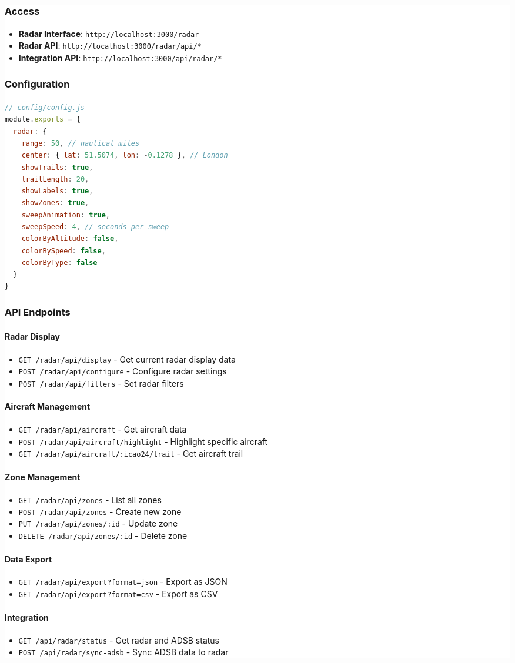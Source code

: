 ### Access
- **Radar Interface**: `http://localhost:3000/radar`
- **Radar API**: `http://localhost:3000/radar/api/*`
- **Integration API**: `http://localhost:3000/api/radar/*`

### Configuration
```javascript
// config/config.js
module.exports = {
  radar: {
    range: 50, // nautical miles
    center: { lat: 51.5074, lon: -0.1278 }, // London
    showTrails: true,
    trailLength: 20,
    showLabels: true,
    showZones: true,
    sweepAnimation: true,
    sweepSpeed: 4, // seconds per sweep
    colorByAltitude: false,
    colorBySpeed: false,
    colorByType: false
  }
}
```

### API Endpoints

#### Radar Display
- `GET /radar/api/display` - Get current radar display data
- `POST /radar/api/configure` - Configure radar settings
- `POST /radar/api/filters` - Set radar filters

#### Aircraft Management
- `GET /radar/api/aircraft` - Get aircraft data
- `POST /radar/api/aircraft/highlight` - Highlight specific aircraft
- `GET /radar/api/aircraft/:icao24/trail` - Get aircraft trail

#### Zone Management
- `GET /radar/api/zones` - List all zones
- `POST /radar/api/zones` - Create new zone
- `PUT /radar/api/zones/:id` - Update zone
- `DELETE /radar/api/zones/:id` - Delete zone

#### Data Export
- `GET /radar/api/export?format=json` - Export as JSON
- `GET /radar/api/export?format=csv` - Export as CSV

#### Integration
- `GET /api/radar/status` - Get radar and ADSB status
- `POST /api/radar/sync-adsb` - Sync ADSB data to radar
